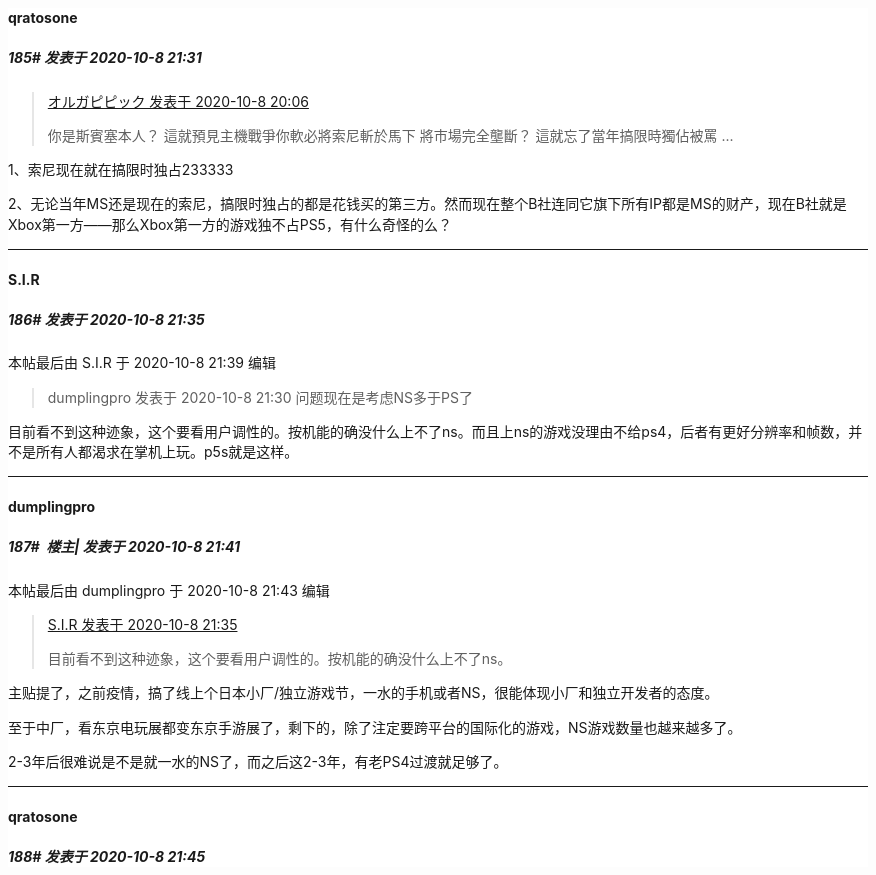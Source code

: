 ####  qratosone  
##### 185#       发表于 2020-10-8 21:31



<blockquote><a href="httphttps://bbs.saraba1st.com/2b/forum.php?mod=redirect&amp;goto=findpost&amp;pid=48989772&amp;ptid=1963494" target="_blank">オルガピピック 发表于 2020-10-8 20:06</a>

你是斯賓塞本人？ 這就預見主機戰爭你軟必將索尼斬於馬下 將市場完全壟斷？ 這就忘了當年搞限時獨佔被罵 ...</blockquote>
1、索尼现在就在搞限时独占233333

2、无论当年MS还是现在的索尼，搞限时独占的都是花钱买的第三方。然而现在整个B社连同它旗下所有IP都是MS的财产，现在B社就是Xbox第一方——那么Xbox第一方的游戏独不占PS5，有什么奇怪的么？







-----

####  S.I.R  
##### 186#       发表于 2020-10-8 21:35



 本帖最后由 S.I.R 于 2020-10-8 21:39 编辑 
<blockquote>dumplingpro 发表于 2020-10-8 21:30
问题现在是考虑NS多于PS了</blockquote>
目前看不到这种迹象，这个要看用户调性的。按机能的确没什么上不了ns。而且上ns的游戏没理由不给ps4，后者有更好分辨率和帧数，并不是所有人都渴求在掌机上玩。p5s就是这样。







-----

####  dumplingpro  
##### 187#         楼主| 发表于 2020-10-8 21:41



 本帖最后由 dumplingpro 于 2020-10-8 21:43 编辑 
<blockquote><a href="httphttps://bbs.saraba1st.com/2b/forum.php?mod=redirect&amp;goto=findpost&amp;pid=48990691&amp;ptid=1963494" target="_blank">S.I.R 发表于 2020-10-8 21:35</a>

目前看不到这种迹象，这个要看用户调性的。按机能的确没什么上不了ns。</blockquote>
主贴提了，之前疫情，搞了线上个日本小厂/独立游戏节，一水的手机或者NS，很能体现小厂和独立开发者的态度。


至于中厂，看东京电玩展都变东京手游展了，剩下的，除了注定要跨平台的国际化的游戏，NS游戏数量也越来越多了。

2-3年后很难说是不是就一水的NS了，而之后这2-3年，有老PS4过渡就足够了。







-----

####  qratosone  
##### 188#       发表于 2020-10-8 21:45
